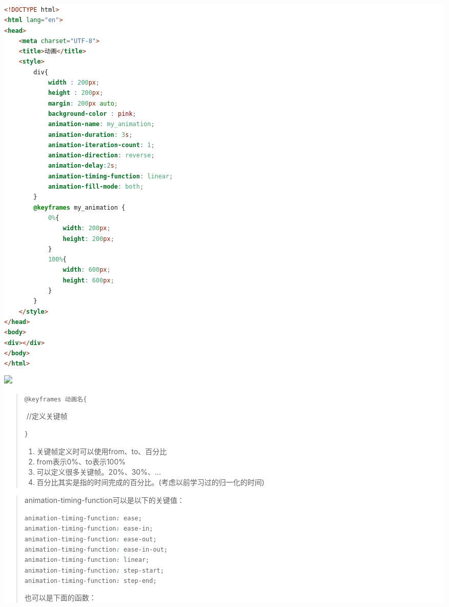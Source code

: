 ```html
<!DOCTYPE html>
<html lang="en">
<head>
    <meta charset="UTF-8">
    <title>动画</title>
    <style>
        div{
            width : 200px;
            height : 200px;
            margin: 200px auto;
            background-color : pink;
            animation-name: my_animation;
            animation-duration: 3s;
            animation-iteration-count: 1;
            animation-direction: reverse;
            animation-delay:2s;
            animation-timing-function: linear;
            animation-fill-mode: both;
        }
        @keyframes my_animation {
            0%{
                width: 200px;
                height: 200px;
            }
            100%{
                width: 600px;
                height: 600px;
            }
        }
    </style>
</head>
<body>
<div></div>
</body>
</html>
```

![](http://o7cqr8cfk.bkt.clouddn.com/17-3-5/30148798-file_1488717635216_a877.gif)

> `@keyframes 动画名{`
>
> ​	//定义关键帧
>
> `}`
>
> 1. 关键帧定义时可以使用from、to、百分比
> 2. from表示0%、to表示100%
> 3. 可以定义很多关键帧。20%、30%、...
> 4. 百分比其实是指的时间完成的百分比。(考虑以前学习过的归一化的时间)

> animation-timing-function可以是以下的关键值：
>
> ```css
> animation-timing-function: ease;
> animation-timing-function: ease-in;
> animation-timing-function: ease-out;
> animation-timing-function: ease-in-out;
> animation-timing-function: linear;
> animation-timing-function: step-start;
> animation-timing-function: step-end;
> ```
>
> 也可以是下面的函数：
>